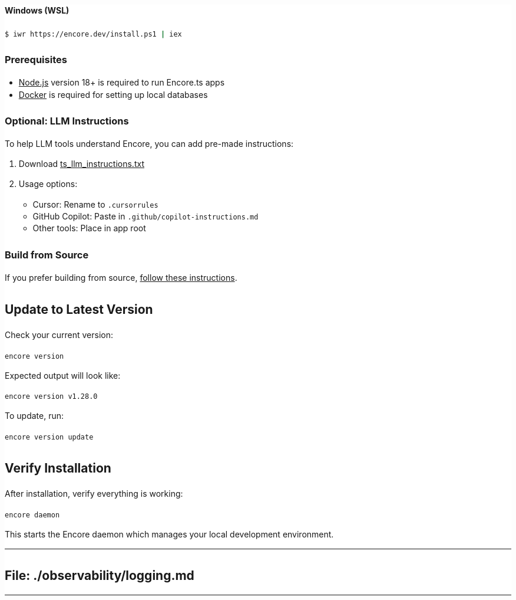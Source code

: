 #### Windows (WSL)
```bash
$ iwr https://encore.dev/install.ps1 | iex
```

### Prerequisites

- [Node.js](https://nodejs.org/en/download/) version 18+ is required to run Encore.ts apps
- [Docker](https://www.docker.com) is required for setting up local databases

### Optional: LLM Instructions

To help LLM tools understand Encore, you can add pre-made instructions:

1. Download [ts_llm_instructions.txt](https://github.com/encoredev/encore/blob/main/ts_llm_instructions.txt)

2. Usage options:
   - Cursor: Rename to `.cursorrules`
   - GitHub Copilot: Paste in `.github/copilot-instructions.md`
   - Other tools: Place in app root

### Build from Source

If you prefer building from source, [follow these instructions](https://github.com/encoredev/encore/blob/main/CONTRIBUTING.md).

## Update to Latest Version

Check your current version:
```bash
encore version
```

Expected output will look like:
```
encore version v1.28.0
```

To update, run:
```bash
encore version update
```

## Verify Installation

After installation, verify everything is working:
```bash
encore daemon
```

This starts the Encore daemon which manages your local development environment.

---
## File: ./observability/logging.md
---
